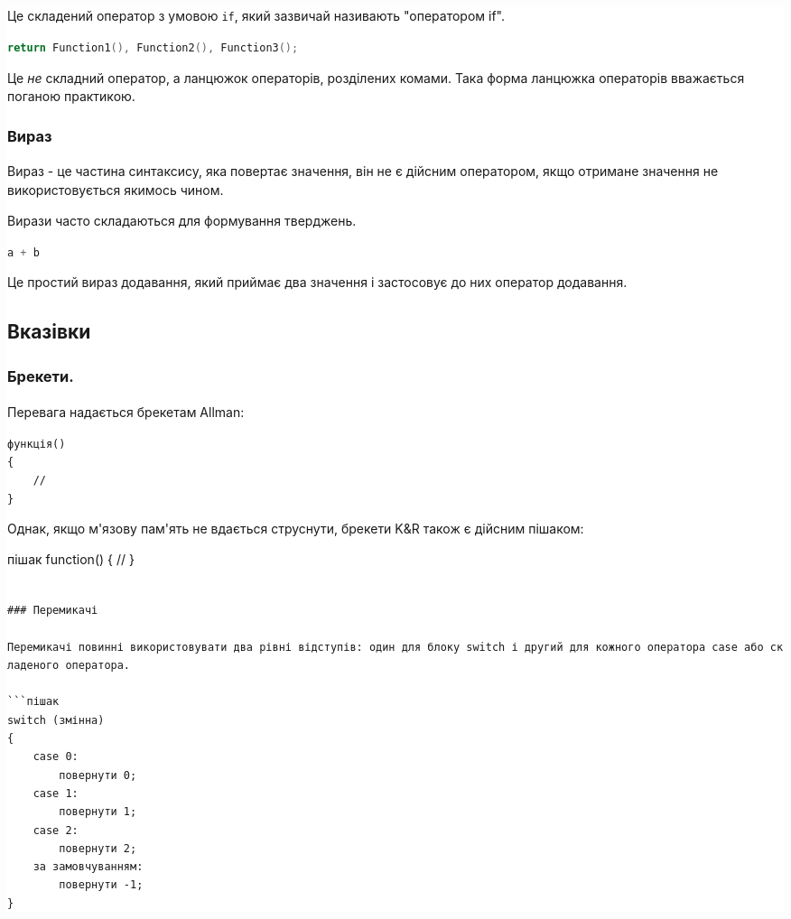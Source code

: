 Це складений оператор з умовою `if`, який зазвичай називають "оператором if".

```c
return Function1(), Function2(), Function3();
```

Це _не_ складний оператор, а ланцюжок операторів, розділених комами. Така форма ланцюжка операторів вважається поганою практикою.

### Вираз

Вираз - це частина синтаксису, яка повертає значення, він не є дійсним оператором, якщо отримане значення не використовується якимось чином.

Вирази часто складаються для формування тверджень.

```c
a + b
```

Це простий вираз додавання, який приймає два значення і застосовує до них оператор додавання.

## Вказівки

### Брекети.

Перевага надається брекетам Allman:

```пішак
функція()
{
    //
}
```

Однак, якщо м'язову пам'ять не вдається струснути, брекети K&R також є дійсним пішаком:

пішак
function() {
    //
}
```

### Перемикачі

Перемикачі повинні використовувати два рівні відступів: один для блоку switch і другий для кожного оператора case або складеного оператора.

```пішак
switch (змінна)
{
    case 0:
        повернути 0;
    case 1:
        повернути 1;
    case 2:
        повернути 2;
    за замовчуванням:
        повернути -1;
}
```
